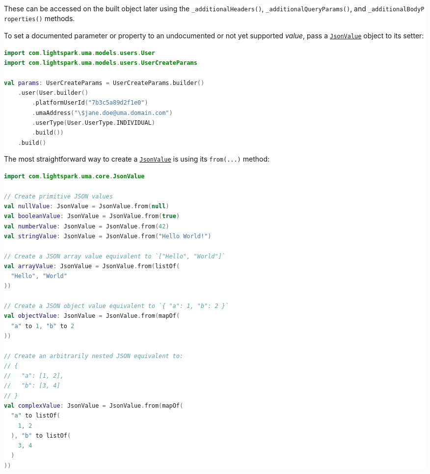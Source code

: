 These can be accessed on the built object later using the `_additionalHeaders()`, `_additionalQueryParams()`, and `_additionalBodyProperties()` methods.

To set a documented parameter or property to an undocumented or not yet supported _value_, pass a [`JsonValue`](umaaas-kotlin-core/src/main/kotlin/com/lightspark/uma/core/Values.kt) object to its setter:

```kotlin
import com.lightspark.uma.models.users.User
import com.lightspark.uma.models.users.UserCreateParams

val params: UserCreateParams = UserCreateParams.builder()
    .user(User.builder()
        .platformUserId("7b3c5a89d2f1e0")
        .umaAddress("\$jane.doe@uma.domain.com")
        .userType(User.UserType.INDIVIDUAL)
        .build())
    .build()
```

The most straightforward way to create a [`JsonValue`](umaaas-kotlin-core/src/main/kotlin/com/lightspark/uma/core/Values.kt) is using its `from(...)` method:

```kotlin
import com.lightspark.uma.core.JsonValue

// Create primitive JSON values
val nullValue: JsonValue = JsonValue.from(null)
val booleanValue: JsonValue = JsonValue.from(true)
val numberValue: JsonValue = JsonValue.from(42)
val stringValue: JsonValue = JsonValue.from("Hello World!")

// Create a JSON array value equivalent to `["Hello", "World"]`
val arrayValue: JsonValue = JsonValue.from(listOf(
  "Hello", "World"
))

// Create a JSON object value equivalent to `{ "a": 1, "b": 2 }`
val objectValue: JsonValue = JsonValue.from(mapOf(
  "a" to 1, "b" to 2
))

// Create an arbitrarily nested JSON equivalent to:
// {
//   "a": [1, 2],
//   "b": [3, 4]
// }
val complexValue: JsonValue = JsonValue.from(mapOf(
  "a" to listOf(
    1, 2
  ), "b" to listOf(
    3, 4
  )
))
```
